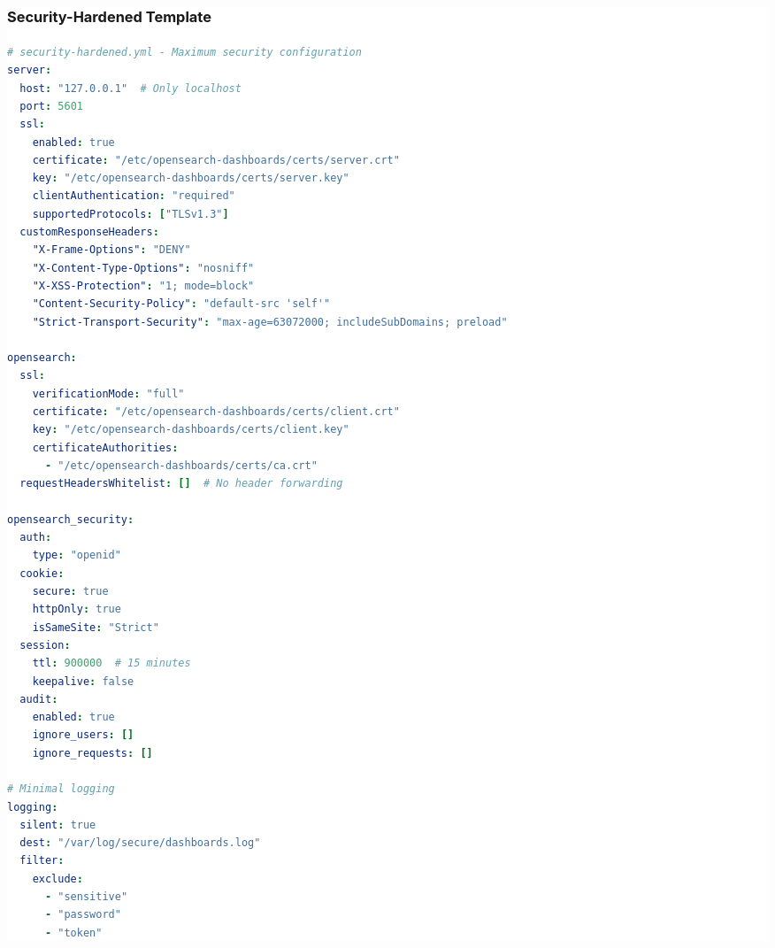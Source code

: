 ### Security-Hardened Template

```yaml
# security-hardened.yml - Maximum security configuration
server:
  host: "127.0.0.1"  # Only localhost
  port: 5601
  ssl:
    enabled: true
    certificate: "/etc/opensearch-dashboards/certs/server.crt"
    key: "/etc/opensearch-dashboards/certs/server.key"
    clientAuthentication: "required"
    supportedProtocols: ["TLSv1.3"]
  customResponseHeaders:
    "X-Frame-Options": "DENY"
    "X-Content-Type-Options": "nosniff"
    "X-XSS-Protection": "1; mode=block"
    "Content-Security-Policy": "default-src 'self'"
    "Strict-Transport-Security": "max-age=63072000; includeSubDomains; preload"

opensearch:
  ssl:
    verificationMode: "full"
    certificate: "/etc/opensearch-dashboards/certs/client.crt"
    key: "/etc/opensearch-dashboards/certs/client.key"
    certificateAuthorities:
      - "/etc/opensearch-dashboards/certs/ca.crt"
  requestHeadersWhitelist: []  # No header forwarding

opensearch_security:
  auth:
    type: "openid"
  cookie:
    secure: true
    httpOnly: true
    isSameSite: "Strict"
  session:
    ttl: 900000  # 15 minutes
    keepalive: false
  audit:
    enabled: true
    ignore_users: []
    ignore_requests: []

# Minimal logging
logging:
  silent: true
  dest: "/var/log/secure/dashboards.log"
  filter:
    exclude:
      - "sensitive"
      - "password"
      - "token"
```
